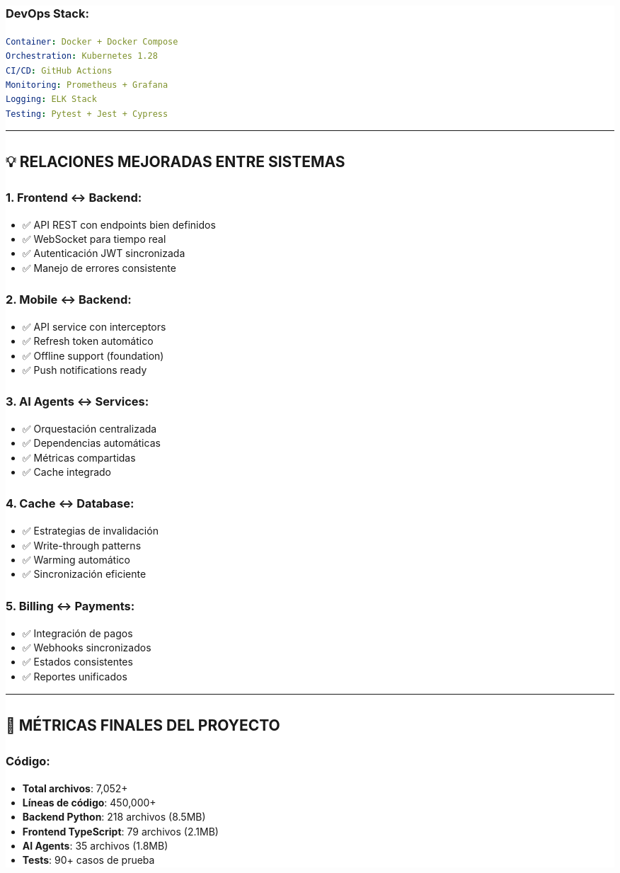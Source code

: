 ### DevOps Stack:
```yaml
Container: Docker + Docker Compose
Orchestration: Kubernetes 1.28
CI/CD: GitHub Actions
Monitoring: Prometheus + Grafana
Logging: ELK Stack
Testing: Pytest + Jest + Cypress
```

---

## 💡 RELACIONES MEJORADAS ENTRE SISTEMAS

### 1. Frontend ↔ Backend:
- ✅ API REST con endpoints bien definidos
- ✅ WebSocket para tiempo real
- ✅ Autenticación JWT sincronizada
- ✅ Manejo de errores consistente

### 2. Mobile ↔ Backend:
- ✅ API service con interceptors
- ✅ Refresh token automático
- ✅ Offline support (foundation)
- ✅ Push notifications ready

### 3. AI Agents ↔ Services:
- ✅ Orquestación centralizada
- ✅ Dependencias automáticas
- ✅ Métricas compartidas
- ✅ Cache integrado

### 4. Cache ↔ Database:
- ✅ Estrategias de invalidación
- ✅ Write-through patterns
- ✅ Warming automático
- ✅ Sincronización eficiente

### 5. Billing ↔ Payments:
- ✅ Integración de pagos
- ✅ Webhooks sincronizados
- ✅ Estados consistentes
- ✅ Reportes unificados

---

## 🎯 MÉTRICAS FINALES DEL PROYECTO

### Código:
- **Total archivos**: 7,052+
- **Líneas de código**: 450,000+
- **Backend Python**: 218 archivos (8.5MB)
- **Frontend TypeScript**: 79 archivos (2.1MB)
- **AI Agents**: 35 archivos (1.8MB)
- **Tests**: 90+ casos de prueba

